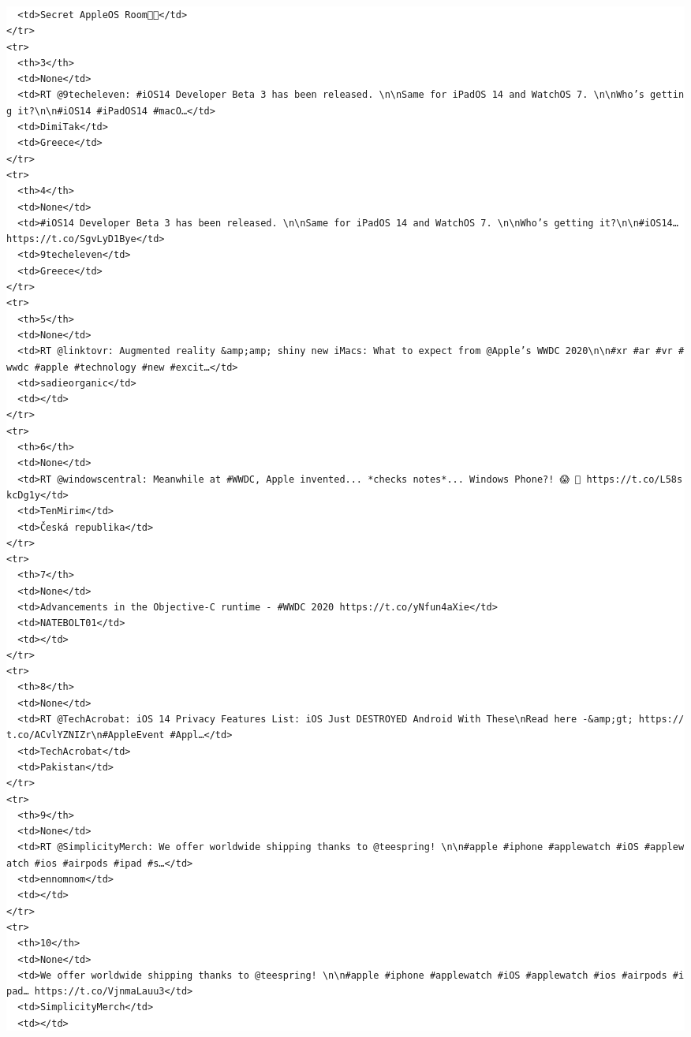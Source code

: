       <td>Secret AppleOS Room👨‍💻</td>
    </tr>
    <tr>
      <th>3</th>
      <td>None</td>
      <td>RT @9techeleven: #iOS14 Developer Beta 3 has been released. \n\nSame for iPadOS 14 and WatchOS 7. \n\nWho’s getting it?\n\n#iOS14 #iPadOS14 #macO…</td>
      <td>DimiTak</td>
      <td>Greece</td>
    </tr>
    <tr>
      <th>4</th>
      <td>None</td>
      <td>#iOS14 Developer Beta 3 has been released. \n\nSame for iPadOS 14 and WatchOS 7. \n\nWho’s getting it?\n\n#iOS14… https://t.co/SgvLyD1Bye</td>
      <td>9techeleven</td>
      <td>Greece</td>
    </tr>
    <tr>
      <th>5</th>
      <td>None</td>
      <td>RT @linktovr: Augmented reality &amp;amp; shiny new iMacs: What to expect from @Apple’s WWDC 2020\n\n#xr #ar #vr #wwdc #apple #technology #new #excit…</td>
      <td>sadieorganic</td>
      <td></td>
    </tr>
    <tr>
      <th>6</th>
      <td>None</td>
      <td>RT @windowscentral: Meanwhile at #WWDC, Apple invented... *checks notes*... Windows Phone?! 😱 🤔 https://t.co/L58skcDg1y</td>
      <td>TenMirim</td>
      <td>Česká republika</td>
    </tr>
    <tr>
      <th>7</th>
      <td>None</td>
      <td>Advancements in the Objective-C runtime - #WWDC 2020 https://t.co/yNfun4aXie</td>
      <td>NATEBOLT01</td>
      <td></td>
    </tr>
    <tr>
      <th>8</th>
      <td>None</td>
      <td>RT @TechAcrobat: iOS 14 Privacy Features List: iOS Just DESTROYED Android With These\nRead here -&amp;gt; https://t.co/ACvlYZNIZr\n#AppleEvent #Appl…</td>
      <td>TechAcrobat</td>
      <td>Pakistan</td>
    </tr>
    <tr>
      <th>9</th>
      <td>None</td>
      <td>RT @SimplicityMerch: We offer worldwide shipping thanks to @teespring! \n\n#apple #iphone #applewatch #iOS #applewatch #ios #airpods #ipad #s…</td>
      <td>ennomnom</td>
      <td></td>
    </tr>
    <tr>
      <th>10</th>
      <td>None</td>
      <td>We offer worldwide shipping thanks to @teespring! \n\n#apple #iphone #applewatch #iOS #applewatch #ios #airpods #ipad… https://t.co/VjnmaLauu3</td>
      <td>SimplicityMerch</td>
      <td></td>